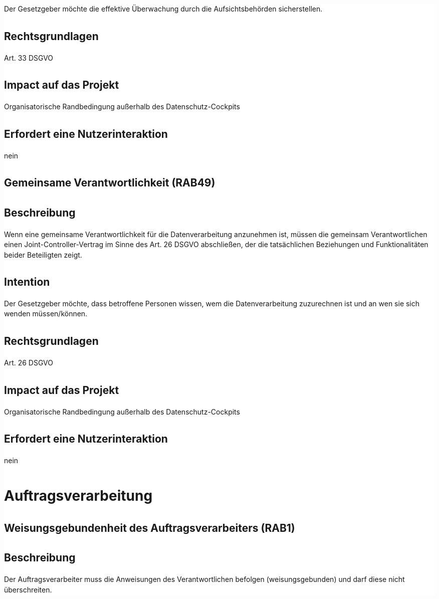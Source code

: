 Der Gesetzgeber möchte die effektive Überwachung durch die Aufsichtsbehörden sicherstellen.

## Rechtsgrundlagen

Art. 33 DSGVO

## Impact auf das Projekt

Organisatorische Randbedingung außerhalb des Datenschutz-Cockpits

## Erfordert eine Nutzerinteraktion

nein

## Gemeinsame Verantwortlichkeit (RAB49)

## Beschreibung

Wenn eine gemeinsame Verantwortlichkeit für die Datenverarbeitung anzunehmen ist, müssen die gemeinsam Verantwortlichen einen Joint-Controller-Vertrag im Sinne des Art. 26 DSGVO abschließen, der die tatsächlichen Beziehungen und Funktionalitäten beider Beteiligten zeigt.

## Intention

Der Gesetzgeber möchte, dass betroffene Personen wissen, wem die Datenverarbeitung zuzurechnen ist und an wen sie sich wenden müssen/können.

## Rechtsgrundlagen

Art. 26 DSGVO

## Impact auf das Projekt

Organisatorische Randbedingung außerhalb des Datenschutz-Cockpits

## Erfordert eine Nutzerinteraktion

nein

# Auftragsverarbeitung

## Weisungsgebundenheit des Auftragsverarbeiters (RAB1)

## Beschreibung

Der Auftragsverarbeiter muss die Anweisungen des Verantwortlichen befolgen (weisungsgebunden) und darf diese nicht überschreiten.
